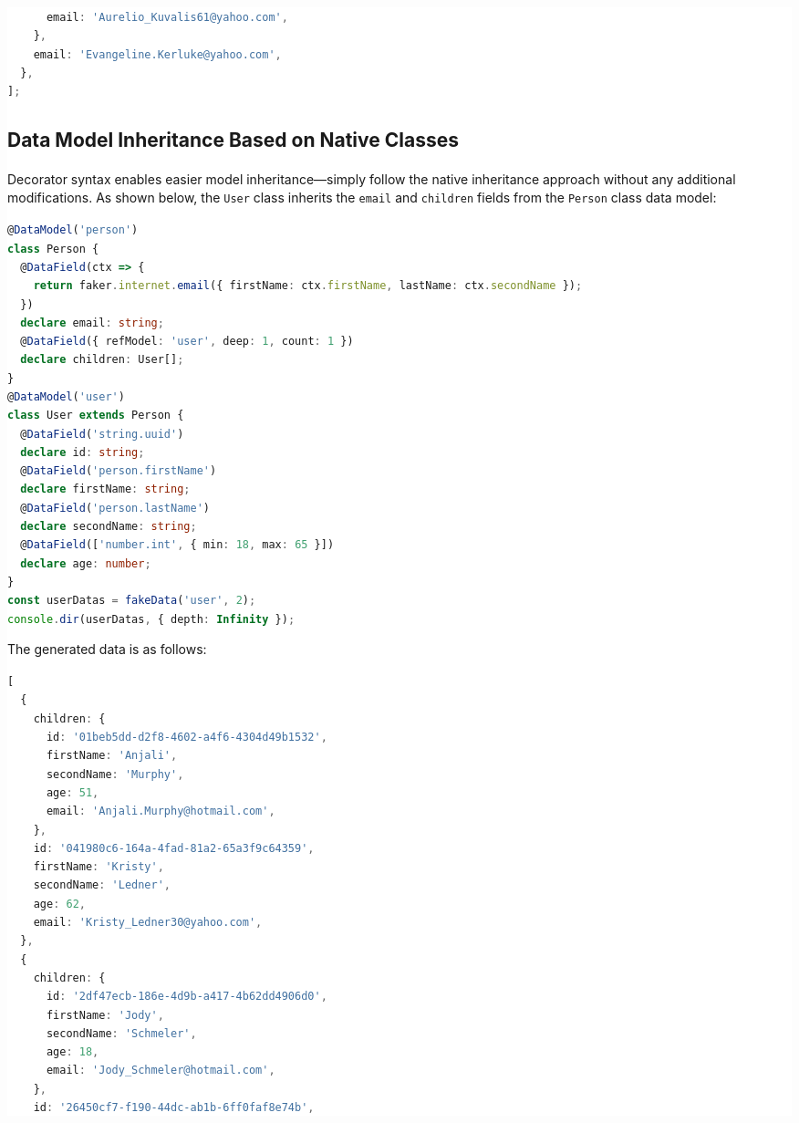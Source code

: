 ```ts
      email: 'Aurelio_Kuvalis61@yahoo.com',
    },
    email: 'Evangeline.Kerluke@yahoo.com',
  },
];
```

## Data Model Inheritance Based on Native Classes

Decorator syntax enables easier model inheritance—simply follow the native inheritance approach without any additional modifications. As shown below, the `User` class inherits the `email` and `children` fields from the `Person` class data model:

```ts
@DataModel('person')
class Person {
  @DataField(ctx => {
    return faker.internet.email({ firstName: ctx.firstName, lastName: ctx.secondName });
  })
  declare email: string;
  @DataField({ refModel: 'user', deep: 1, count: 1 })
  declare children: User[];
}
@DataModel('user')
class User extends Person {
  @DataField('string.uuid')
  declare id: string;
  @DataField('person.firstName')
  declare firstName: string;
  @DataField('person.lastName')
  declare secondName: string;
  @DataField(['number.int', { min: 18, max: 65 }])
  declare age: number;
}
const userDatas = fakeData('user', 2);
console.dir(userDatas, { depth: Infinity });
```

The generated data is as follows:

```ts
[
  {
    children: {
      id: '01beb5dd-d2f8-4602-a4f6-4304d49b1532',
      firstName: 'Anjali',
      secondName: 'Murphy',
      age: 51,
      email: 'Anjali.Murphy@hotmail.com',
    },
    id: '041980c6-164a-4fad-81a2-65a3f9c64359',
    firstName: 'Kristy',
    secondName: 'Ledner',
    age: 62,
    email: 'Kristy_Ledner30@yahoo.com',
  },
  {
    children: {
      id: '2df47ecb-186e-4d9b-a417-4b62dd4906d0',
      firstName: 'Jody',
      secondName: 'Schmeler',
      age: 18,
      email: 'Jody_Schmeler@hotmail.com',
    },
    id: '26450cf7-f190-44dc-ab1b-6ff0faf8e74b',
```